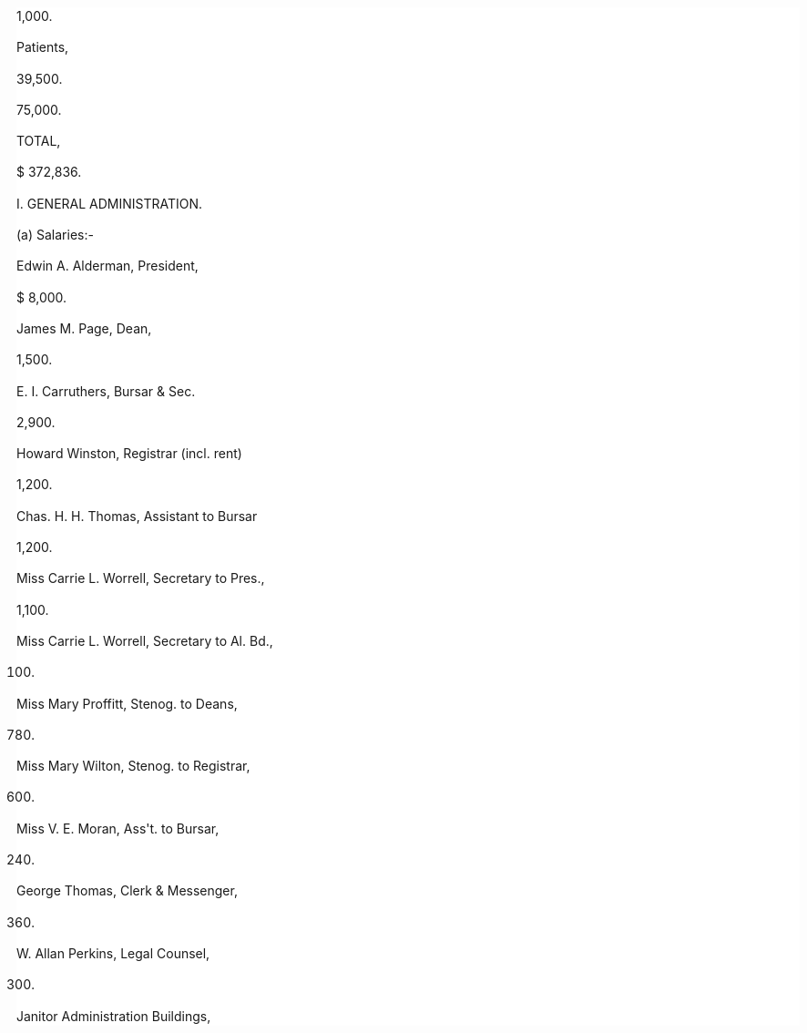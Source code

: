 1,000.

Patients,

39,500.

75,000.

TOTAL,

$ 372,836.

I. GENERAL ADMINISTRATION.

(a) Salaries:-

Edwin A. Alderman, President,

$ 8,000.

James M. Page, Dean,

1,500.

E. I. Carruthers, Bursar & Sec.

2,900.

Howard Winston, Registrar (incl. rent)

1,200.

Chas. H. H. Thomas, Assistant to Bursar

1,200.

Miss Carrie L. Worrell, Secretary to Pres.,

1,100.

Miss Carrie L. Worrell, Secretary to Al. Bd.,

100.

Miss Mary Proffitt, Stenog. to Deans,

780.

Miss Mary Wilton, Stenog. to Registrar,

600.

Miss V. E. Moran, Ass't. to Bursar,

240.

George Thomas, Clerk & Messenger,

360.

W. Allan Perkins, Legal Counsel,

300.

Janitor Administration Buildings,
